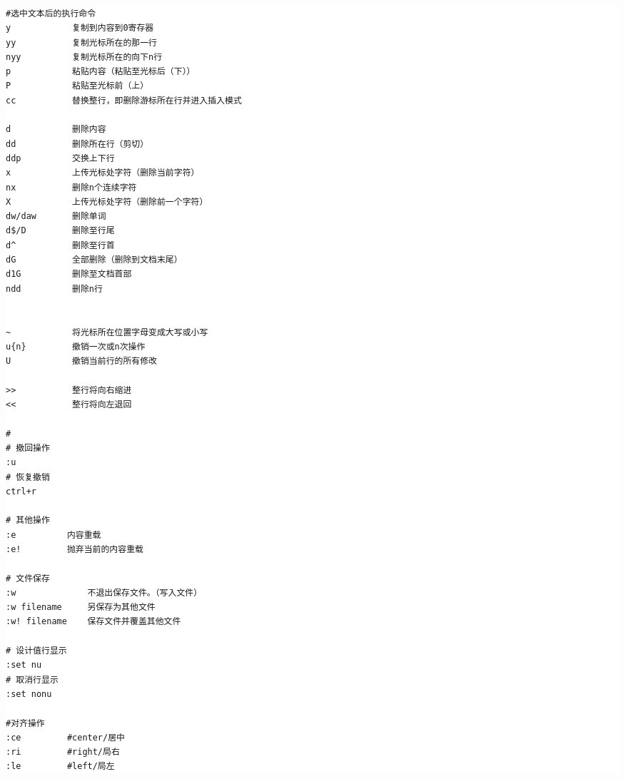 ```shell
#选中文本后的执行命令
y			 复制到内容到0寄存器
yy		     复制光标所在的那一行
nyy			 复制光标所在的向下n行
p			 粘贴内容（粘贴至光标后（下））
P			 粘贴至光标前（上）
cc           替换整行，即删除游标所在行并进入插入模式

d			 删除内容
dd			 删除所在行（剪切）
ddp			 交换上下行
x			 上传光标处字符（删除当前字符）
nx			 删除n个连续字符
X			 上传光标处字符（删除前一个字符）
dw/daw       删除单词
d$/D         删除至行尾
d^           删除至行首
dG			 全部删除（删除到文档末尾）
d1G			 删除至文档首部
ndd          删除n行


~			 将光标所在位置字母变成大写或小写
u{n}		 撤销一次或n次操作
U			 撤销当前行的所有修改

>>			 整行将向右缩进
<<			 整行将向左退回

#
# 撤回操作
:u
# 恢复撤销
ctrl+r

# 其他操作
:e			内容重载
:e!			抛弃当前的内容重载

# 文件保存
:w				不退出保存文件。（写入文件）
:w filename 	另保存为其他文件
:w! filename	保存文件并覆盖其他文件

# 设计值行显示
:set nu
# 取消行显示
:set nonu

#对齐操作
:ce			#center/居中
:ri			#right/局右
:le			#left/局左
```

